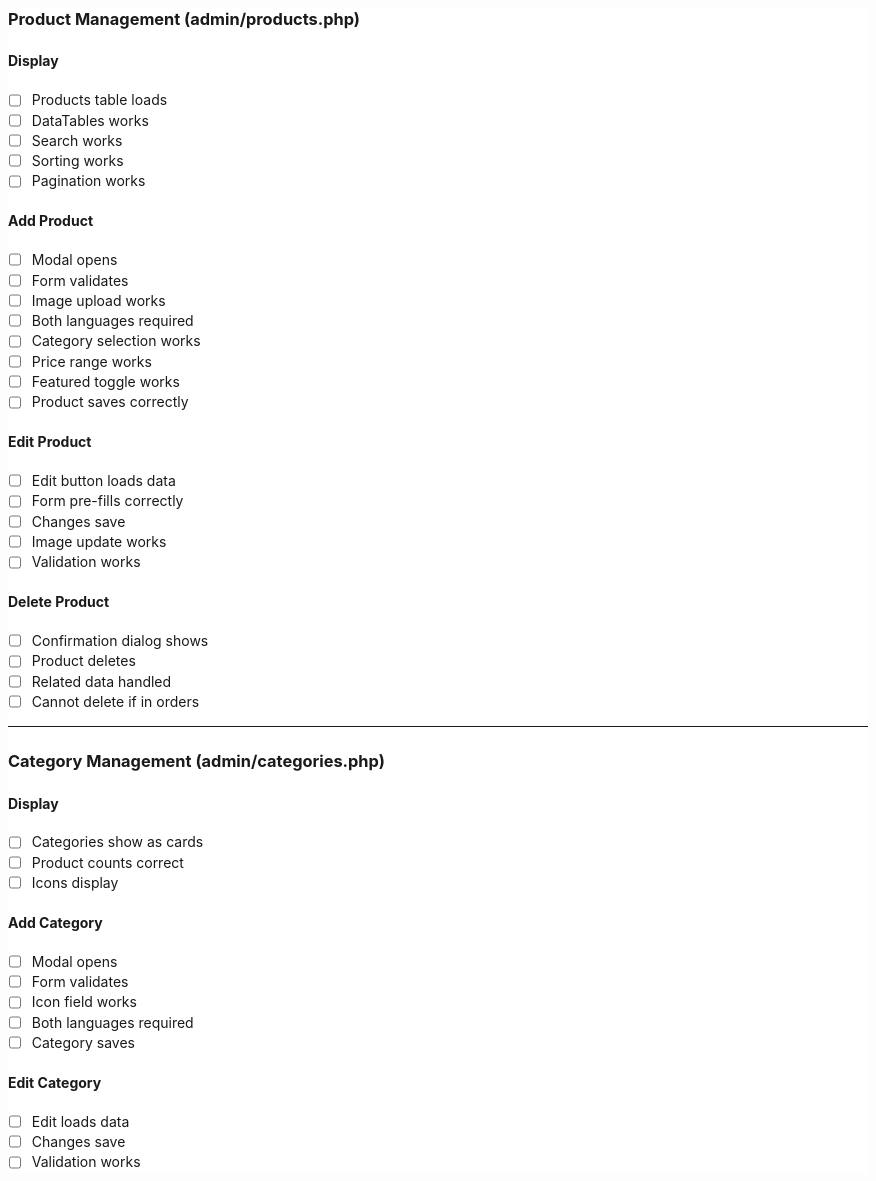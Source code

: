 
### Product Management (admin/products.php)

#### Display
- [ ] Products table loads
- [ ] DataTables works
- [ ] Search works
- [ ] Sorting works
- [ ] Pagination works

#### Add Product
- [ ] Modal opens
- [ ] Form validates
- [ ] Image upload works
- [ ] Both languages required
- [ ] Category selection works
- [ ] Price range works
- [ ] Featured toggle works
- [ ] Product saves correctly

#### Edit Product
- [ ] Edit button loads data
- [ ] Form pre-fills correctly
- [ ] Changes save
- [ ] Image update works
- [ ] Validation works

#### Delete Product
- [ ] Confirmation dialog shows
- [ ] Product deletes
- [ ] Related data handled
- [ ] Cannot delete if in orders

---

### Category Management (admin/categories.php)

#### Display
- [ ] Categories show as cards
- [ ] Product counts correct
- [ ] Icons display

#### Add Category
- [ ] Modal opens
- [ ] Form validates
- [ ] Icon field works
- [ ] Both languages required
- [ ] Category saves

#### Edit Category
- [ ] Edit loads data
- [ ] Changes save
- [ ] Validation works
